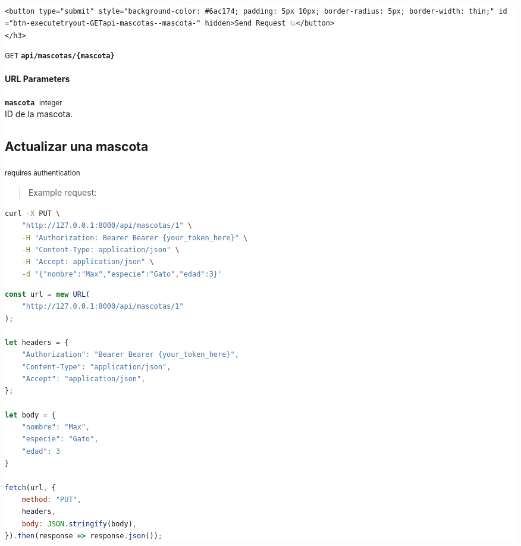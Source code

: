     <button type="submit" style="background-color: #6ac174; padding: 5px 10px; border-radius: 5px; border-width: thin;" id="btn-executetryout-GETapi-mascotas--mascota-" hidden>Send Request 💥</button>
    </h3>
<p>
<small class="badge badge-green">GET</small>
 <b><code>api/mascotas/{mascota}</code></b>
</p>
<p>
<label id="auth-GETapi-mascotas--mascota-" hidden>Authorization header: <b><code>Bearer </code></b><input type="text" name="Authorization" data-prefix="Bearer " data-endpoint="GETapi-mascotas--mascota-" data-component="header"></label>
</p>
<h4 class="fancy-heading-panel"><b>URL Parameters</b></h4>
<p>
<b><code>mascota</code></b>&nbsp;&nbsp;<small>integer</small>  &nbsp;
<input type="number" name="mascota" data-endpoint="GETapi-mascotas--mascota-" data-component="url" required  hidden>
<br>
ID de la mascota.
</p>
</form>


## Actualizar una mascota

<small class="badge badge-darkred">requires authentication</small>



> Example request:

```bash
curl -X PUT \
    "http://127.0.0.1:8000/api/mascotas/1" \
    -H "Authorization: Bearer Bearer {your_token_here}" \
    -H "Content-Type: application/json" \
    -H "Accept: application/json" \
    -d '{"nombre":"Max","especie":"Gato","edad":3}'

```

```javascript
const url = new URL(
    "http://127.0.0.1:8000/api/mascotas/1"
);

let headers = {
    "Authorization": "Bearer Bearer {your_token_here}",
    "Content-Type": "application/json",
    "Accept": "application/json",
};

let body = {
    "nombre": "Max",
    "especie": "Gato",
    "edad": 3
}

fetch(url, {
    method: "PUT",
    headers,
    body: JSON.stringify(body),
}).then(response => response.json());
```
